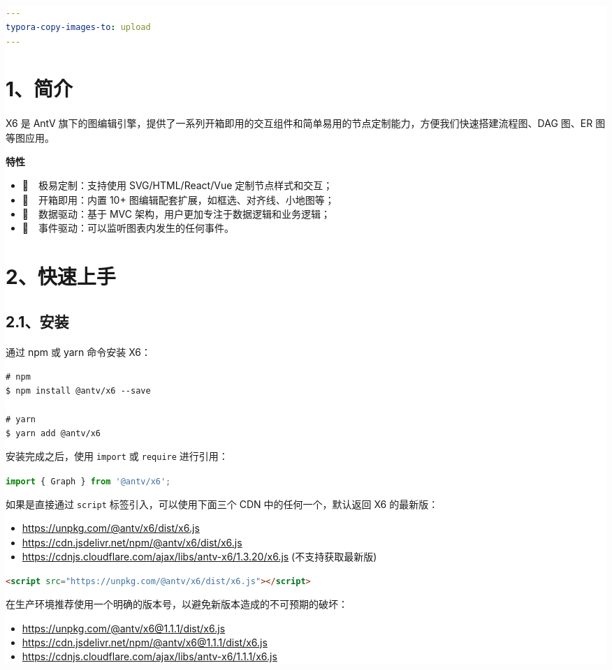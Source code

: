 ```yaml
---
typora-copy-images-to: upload
---
```


# 1、简介

X6 是 AntV 旗下的图编辑引擎，提供了一系列开箱即用的交互组件和简单易用的节点定制能力，方便我们快速搭建流程图、DAG 图、ER 图等图应用。



**特性**

- 🌱　极易定制：支持使用 SVG/HTML/React/Vue 定制节点样式和交互；
- 🚀　开箱即用：内置 10+ 图编辑配套扩展，如框选、对齐线、小地图等；
- 🧲　数据驱动：基于 MVC 架构，用户更加专注于数据逻辑和业务逻辑；
- 💯　事件驱动：可以监听图表内发生的任何事件。



# 2、快速上手

## 2.1、安装

通过 npm 或 yarn 命令安装 X6：

```shell
# npm
$ npm install @antv/x6 --save

# yarn
$ yarn add @antv/x6
```

安装完成之后，使用 `import` 或 `require` 进行引用：

```ts
import { Graph } from '@antv/x6';
```

如果是直接通过 `script` 标签引入，可以使用下面三个 CDN 中的任何一个，默认返回 X6 的最新版：

- https://unpkg.com/@antv/x6/dist/x6.js
- https://cdn.jsdelivr.net/npm/@antv/x6/dist/x6.js
- https://cdnjs.cloudflare.com/ajax/libs/antv-x6/1.3.20/x6.js (不支持获取最新版)

```html
<script src="https://unpkg.com/@antv/x6/dist/x6.js"></script>
```

在生产环境推荐使用一个明确的版本号，以避免新版本造成的不可预期的破坏：

- https://unpkg.com/@antv/x6@1.1.1/dist/x6.js
- https://cdn.jsdelivr.net/npm/@antv/x6@1.1.1/dist/x6.js
- https://cdnjs.cloudflare.com/ajax/libs/antv-x6/1.1.1/x6.js
